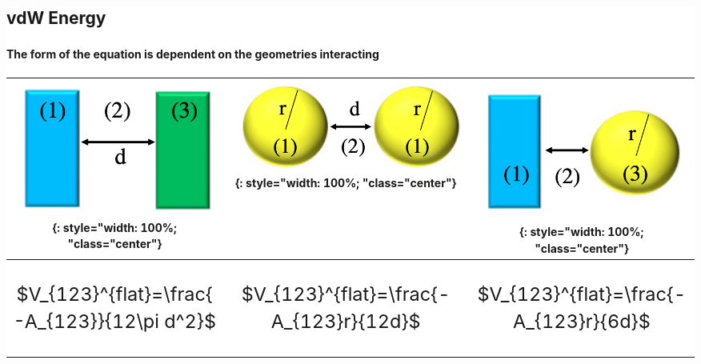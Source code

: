 ## vdW Energy

#### The form of the equation is dependent on the geometries interacting

| ![!ha-pp](ha-pp.png){: style="width: 100%; "class="center"}  | ![!ha-ss](ha-ss.png){: style="width: 100%; "class="center"}  | ![!ha-ps](ha-ps.png){: style="width: 100%; "class="center"}  |
| ------------------------------------------------------------ | ------------------------------------------------------------ | ------------------------------------------------------------ |
| <p style="font-size: 17.6pt; text-align: center;">$V_{123}^{flat}=\frac{-A_{123}}{12\pi d^2}$</p> | <p style="font-size: 17.6pt; text-align: center;">$V_{123}^{flat}=\frac{-A_{123}r}{12d}$</p> | <p style="font-size: 17.6pt; text-align: center;">$V_{123}^{flat}=\frac{-A_{123}r}{6d}$</p> |
